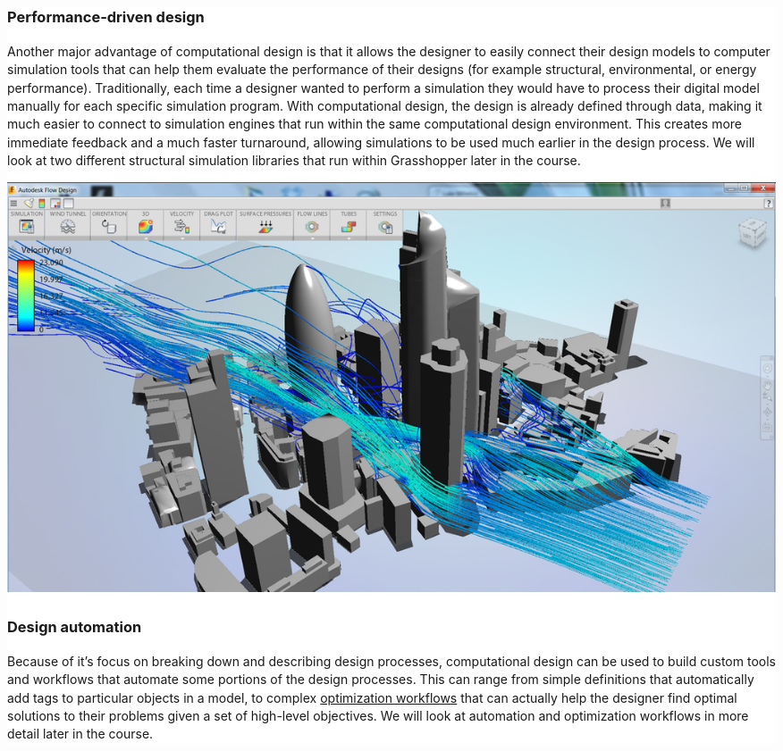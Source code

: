 ### Performance-driven design

Another major advantage of computational design is that it allows the designer to easily connect their design models to computer simulation tools that can help them evaluate the performance of their designs (for example structural, environmental, or energy performance). Traditionally, each time a designer wanted to perform a simulation they would have to process their digital model manually for each specific simulation program. With computational design, the design is already defined through data, making it much easier to connect to simulation engines that run within the same computational design environment. This creates more immediate feedback and a much faster turnaround, allowing simulations to be used much earlier in the design process. We will look at two different structural simulation libraries that run within Grasshopper later in the course.

![description](images/4-1-5.png)

### Design automation

Because of it’s focus on breaking down and describing design processes, computational design can be used to build custom tools and workflows that automate some portions of the design processes. This can range from simple definitions that automatically add tags to particular objects in a model, to complex [optimization workflows](https://medium.com/generative-design) that can actually help the designer find optimal solutions to their problems given a set of high-level objectives. We will look at automation and optimization workflows in more detail later in the course.
